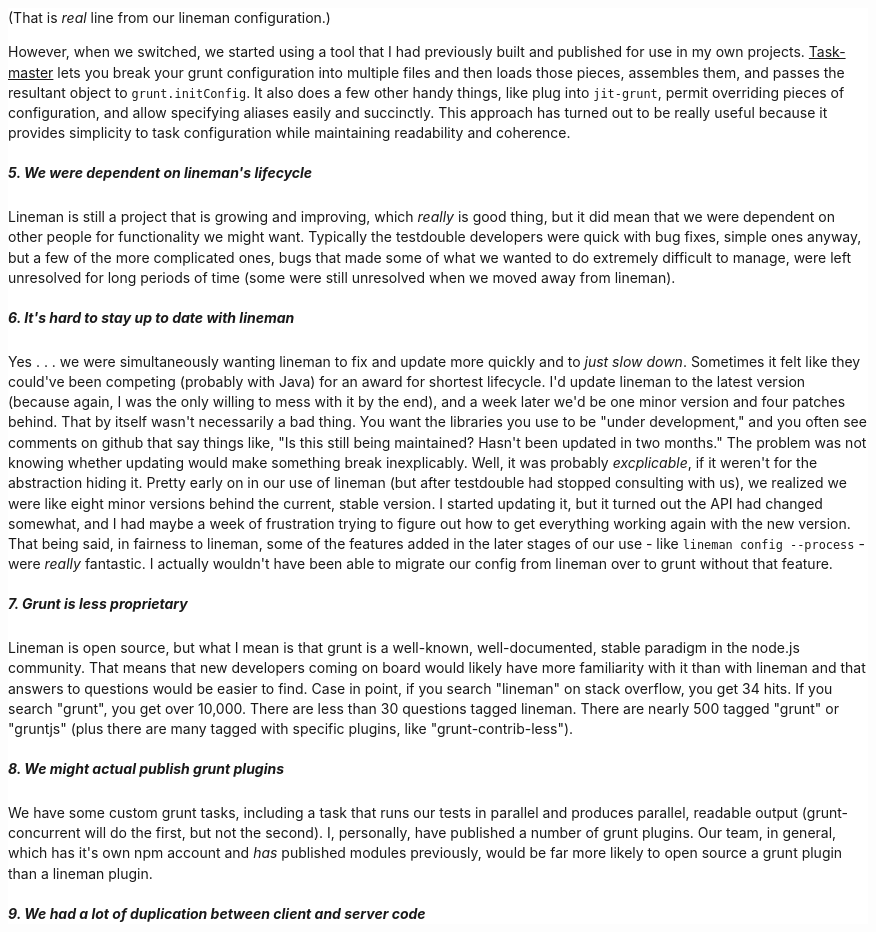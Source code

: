 (That is _real_ line from our lineman configuration.)

However, when we switched, we started using a tool that I had previously built and published for use in my own projects. [Task-master](https://github.com/tandrewnichols/task-master) lets you break your grunt configuration into multiple files and then loads those pieces, assembles them, and passes the resultant object to `grunt.initConfig`. It also does a few other handy things, like plug into `jit-grunt`, permit overriding pieces of configuration, and allow specifying aliases easily and succinctly. This approach has turned out to be really useful because it provides simplicity to task configuration while maintaining readability and coherence. 

##### 5. We were dependent on lineman's lifecycle

Lineman is still a project that is growing and improving, which _really_ is good thing, but it did mean that we were dependent on other people for functionality we might want. Typically the testdouble developers were quick with bug fixes, simple ones anyway, but a few of the more complicated ones, bugs that made some of what we wanted to do extremely difficult to manage, were left unresolved for long periods of time (some were still unresolved when we moved away from lineman).

##### 6. It's hard to stay up to date with lineman

Yes . . . we were simultaneously wanting lineman to fix and update more quickly and to _just slow down_. Sometimes it felt like they could've been competing (probably with Java) for an award for shortest lifecycle. I'd update lineman to the latest version (because again, I was the only willing to mess with it by the end), and a week later we'd be one minor version and four patches behind. That by itself wasn't necessarily a bad thing. You want the libraries you use to be "under development," and you often see comments on github that say things like, "Is this still being maintained? Hasn't been updated in two months." The problem was not knowing whether updating would make something break inexplicably. Well, it was probably _excplicable_, if it weren't for the abstraction hiding it. Pretty early on in our use of lineman (but after testdouble had stopped consulting with us), we realized we were like eight minor versions behind the current, stable version. I started updating it, but it turned out the API had changed somewhat, and I had maybe a week of frustration trying to figure out how to get everything working again with the new version. That being said, in fairness to lineman, some of the features added in the later stages of our use - like `lineman config --process` - were _really_ fantastic. I actually wouldn't have been able to migrate our config from lineman over to grunt without that feature.

##### 7. Grunt is less proprietary

Lineman is open source, but what I mean is that grunt is a well-known, well-documented, stable paradigm in the node.js community. That means that new developers coming on board would likely have more familiarity with it than with lineman and that answers to questions would be easier to find.  Case in point, if you search "lineman" on stack overflow, you get 34 hits. If you search "grunt", you get over 10,000. There are less than 30 questions tagged lineman. There are nearly 500 tagged "grunt" or "gruntjs" (plus there are many tagged with specific plugins, like "grunt-contrib-less").

##### 8. We might actual publish grunt plugins

We have some custom grunt tasks, including a task that runs our tests in parallel and produces parallel, readable output (grunt-concurrent will do the first, but not the second). I, personally, have published a number of grunt plugins. Our team, in general, which has it's own npm account and _has_ published modules previously, would be far more likely to open source a grunt plugin than a lineman plugin.

##### 9. We had a lot of duplication between client and server code
